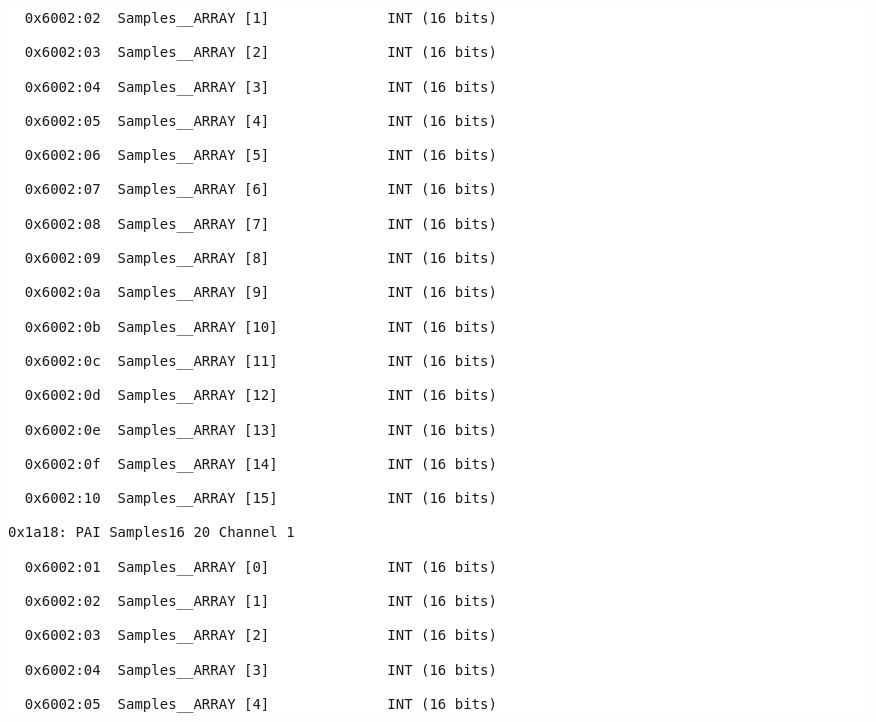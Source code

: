 <tr class="txpdo">
<td ><pre>  0x6002:02  Samples__ARRAY [1]              INT (16 bits)</pre></td>
</tr>
<tr class="txpdo">
<td ><pre>  0x6002:03  Samples__ARRAY [2]              INT (16 bits)</pre></td>
</tr>
<tr class="txpdo">
<td ><pre>  0x6002:04  Samples__ARRAY [3]              INT (16 bits)</pre></td>
</tr>
<tr class="txpdo">
<td ><pre>  0x6002:05  Samples__ARRAY [4]              INT (16 bits)</pre></td>
</tr>
<tr class="txpdo">
<td ><pre>  0x6002:06  Samples__ARRAY [5]              INT (16 bits)</pre></td>
</tr>
<tr class="txpdo">
<td ><pre>  0x6002:07  Samples__ARRAY [6]              INT (16 bits)</pre></td>
</tr>
<tr class="txpdo">
<td ><pre>  0x6002:08  Samples__ARRAY [7]              INT (16 bits)</pre></td>
</tr>
<tr class="txpdo">
<td ><pre>  0x6002:09  Samples__ARRAY [8]              INT (16 bits)</pre></td>
</tr>
<tr class="txpdo">
<td ><pre>  0x6002:0a  Samples__ARRAY [9]              INT (16 bits)</pre></td>
</tr>
<tr class="txpdo">
<td ><pre>  0x6002:0b  Samples__ARRAY [10]             INT (16 bits)</pre></td>
</tr>
<tr class="txpdo">
<td ><pre>  0x6002:0c  Samples__ARRAY [11]             INT (16 bits)</pre></td>
</tr>
<tr class="txpdo">
<td ><pre>  0x6002:0d  Samples__ARRAY [12]             INT (16 bits)</pre></td>
</tr>
<tr class="txpdo">
<td ><pre>  0x6002:0e  Samples__ARRAY [13]             INT (16 bits)</pre></td>
</tr>
<tr class="txpdo">
<td ><pre>  0x6002:0f  Samples__ARRAY [14]             INT (16 bits)</pre></td>
</tr>
<tr class="txpdo">
<td ><pre>  0x6002:10  Samples__ARRAY [15]             INT (16 bits)</pre></td>
</tr>
<tr class="txpdo pdosection">
<td ><pre>0x1a18: PAI Samples16 20 Channel 1</pre></td>
</tr>
<tr class="txpdo">
<td ><pre>  0x6002:01  Samples__ARRAY [0]              INT (16 bits)</pre></td>
</tr>
<tr class="txpdo">
<td ><pre>  0x6002:02  Samples__ARRAY [1]              INT (16 bits)</pre></td>
</tr>
<tr class="txpdo">
<td ><pre>  0x6002:03  Samples__ARRAY [2]              INT (16 bits)</pre></td>
</tr>
<tr class="txpdo">
<td ><pre>  0x6002:04  Samples__ARRAY [3]              INT (16 bits)</pre></td>
</tr>
<tr class="txpdo">
<td ><pre>  0x6002:05  Samples__ARRAY [4]              INT (16 bits)</pre></td>
</tr>
<tr class="txpdo">